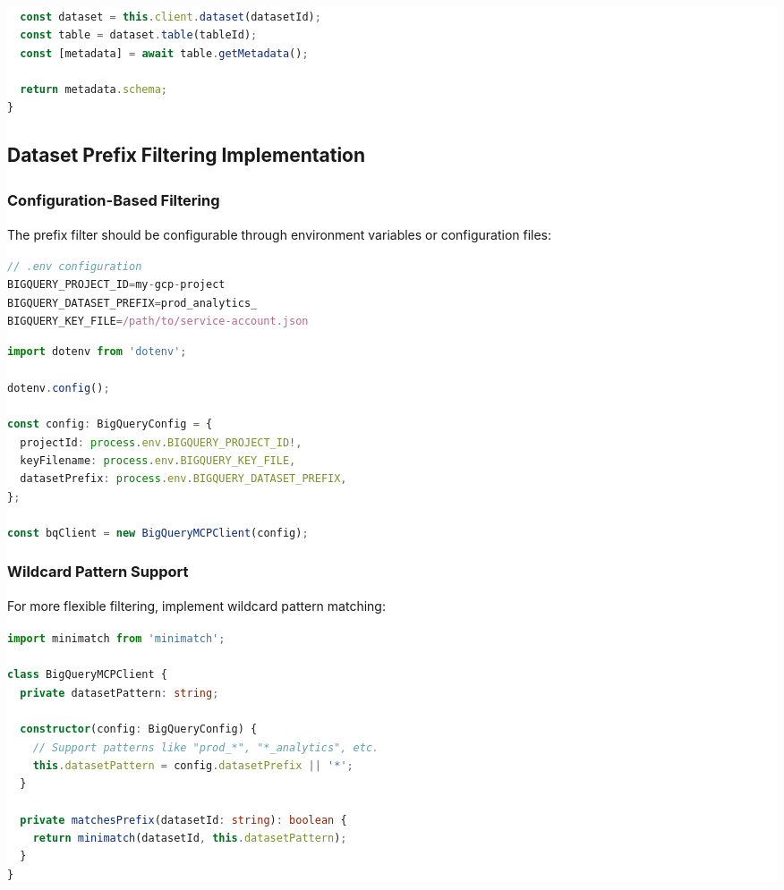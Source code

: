 ````typescript
  const dataset = this.client.dataset(datasetId);
  const table = dataset.table(tableId);
  const [metadata] = await table.getMetadata();

  return metadata.schema;
}
````

## Dataset Prefix Filtering Implementation

### Configuration-Based Filtering

The prefix filter should be configurable through environment variables or configuration files:

````typescript
// .env configuration
BIGQUERY_PROJECT_ID=my-gcp-project
BIGQUERY_DATASET_PREFIX=prod_analytics_
BIGQUERY_KEY_FILE=/path/to/service-account.json
````

````typescript
import dotenv from 'dotenv';

dotenv.config();

const config: BigQueryConfig = {
  projectId: process.env.BIGQUERY_PROJECT_ID!,
  keyFilename: process.env.BIGQUERY_KEY_FILE,
  datasetPrefix: process.env.BIGQUERY_DATASET_PREFIX,
};

const bqClient = new BigQueryMCPClient(config);
````

### Wildcard Pattern Support

For more flexible filtering, implement wildcard pattern matching:

````typescript
import minimatch from 'minimatch';

class BigQueryMCPClient {
  private datasetPattern: string;

  constructor(config: BigQueryConfig) {
    // Support patterns like "prod_*", "*_analytics", etc.
    this.datasetPattern = config.datasetPrefix || '*';
  }

  private matchesPrefix(datasetId: string): boolean {
    return minimatch(datasetId, this.datasetPattern);
  }
}
````
